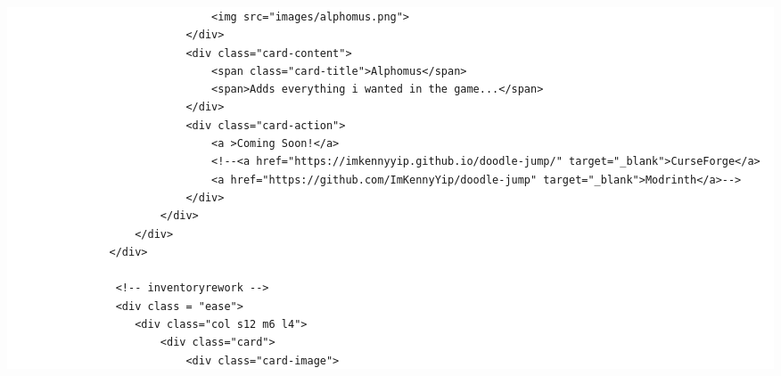                                     <img src="images/alphomus.png">
                                </div>
                                <div class="card-content">
                                    <span class="card-title">Alphomus</span>
                                    <span>Adds everything i wanted in the game...</span>
                                </div>
                                <div class="card-action">
                                    <a >Coming Soon!</a>
                                    <!--<a href="https://imkennyyip.github.io/doodle-jump/" target="_blank">CurseForge</a>
                                    <a href="https://github.com/ImKennyYip/doodle-jump" target="_blank">Modrinth</a>-->
                                </div>
                            </div>
                        </div>
                    </div>

                     <!-- inventoryrework -->
                     <div class = "ease">
                        <div class="col s12 m6 l4">
                            <div class="card">
                                <div class="card-image">